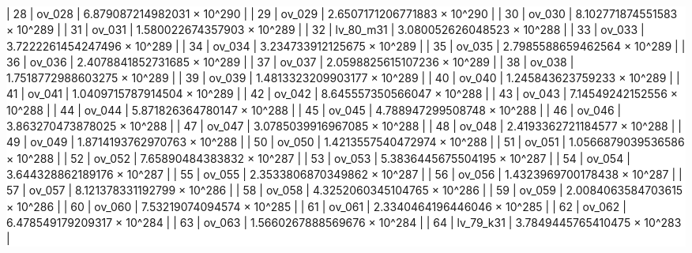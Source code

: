 | 28 | ov_028 | 6.879087214982031 × 10^290 |
| 29 | ov_029 | 2.6507171206771883 × 10^290 |
| 30 | ov_030 | 8.102771874551583 × 10^289 |
| 31 | ov_031 | 1.580022674357903 × 10^289 |
| 32 | lv_80_m31 | 3.080052626048523 × 10^288 |
| 33 | ov_033 | 3.7222261454247496 × 10^289 |
| 34 | ov_034 | 3.234733912125675 × 10^289 |
| 35 | ov_035 | 2.7985588659462564 × 10^289 |
| 36 | ov_036 | 2.4078841852731685 × 10^289 |
| 37 | ov_037 | 2.0598825615107236 × 10^289 |
| 38 | ov_038 | 1.7518772988603275 × 10^289 |
| 39 | ov_039 | 1.4813323209903177 × 10^289 |
| 40 | ov_040 | 1.245843623759233 × 10^289 |
| 41 | ov_041 | 1.0409715787914504 × 10^289 |
| 42 | ov_042 | 8.645557350566047 × 10^288 |
| 43 | ov_043 | 7.14549242152556 × 10^288 |
| 44 | ov_044 | 5.871826364780147 × 10^288 |
| 45 | ov_045 | 4.788947299508748 × 10^288 |
| 46 | ov_046 | 3.863270473878025 × 10^288 |
| 47 | ov_047 | 3.0785039916967085 × 10^288 |
| 48 | ov_048 | 2.4193362721184577 × 10^288 |
| 49 | ov_049 | 1.8714193762970763 × 10^288 |
| 50 | ov_050 | 1.4213557540472974 × 10^288 |
| 51 | ov_051 | 1.0566879039536586 × 10^288 |
| 52 | ov_052 | 7.65890484383832 × 10^287 |
| 53 | ov_053 | 5.3836445675504195 × 10^287 |
| 54 | ov_054 | 3.644328862189176 × 10^287 |
| 55 | ov_055 | 2.3533806870349862 × 10^287 |
| 56 | ov_056 | 1.4323969700178438 × 10^287 |
| 57 | ov_057 | 8.121378331192799 × 10^286 |
| 58 | ov_058 | 4.3252060345104765 × 10^286 |
| 59 | ov_059 | 2.0084063584703615 × 10^286 |
| 60 | ov_060 | 7.53219074094574 × 10^285 |
| 61 | ov_061 | 2.3340464196446046 × 10^285 |
| 62 | ov_062 | 6.478549179209317 × 10^284 |
| 63 | ov_063 | 1.5660267888569676 × 10^284 |
| 64 | lv_79_k31 | 3.7849445765410475 × 10^283 |